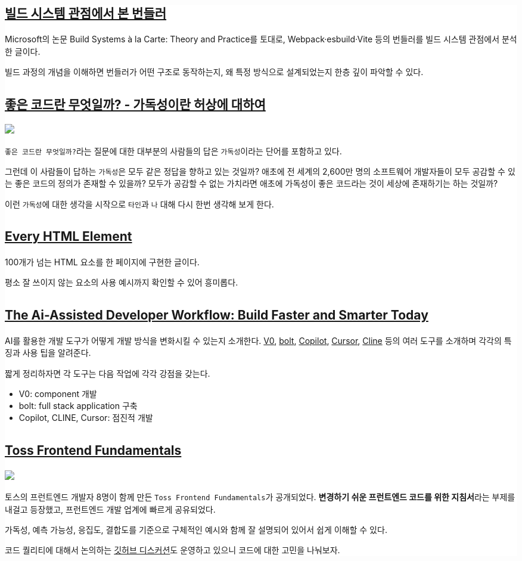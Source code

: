 ## [빌드 시스템 관점에서 본 번들러](https://github.com/orgs/web-infra-dev/discussions/24)

Microsoft의 논문 Build Systems à la Carte: Theory and Practice를 토대로, Webpack·esbuild·Vite 등의 번들러를 빌드 시스템 관점에서 분석한 글이다. 

빌드 과정의 개념을 이해하면 번들러가 어떤 구조로 동작하는지, 왜 특정 방식으로 설계되었는지 한층 깊이 파악할 수 있다.

## [좋은 코드란 무엇일까? - 가독성이란 허상에 대하여](https://evan-moon.github.io/2024/12/23/the-illusion-of-a-right-answer/) 

<img src="https://evan-moon.github.io/static/d8ae58549615ef582a117e086c2797bb/3b8a4/thumbnail.webp" width=500 />

`좋은 코드란 무엇일까?`라는 질문에 대한 대부분의 사람들의 답은 `가독성`이라는 단어를 포함하고 있다. 

그런데 이 사람들이 답하는 `가독성`은 모두 같은 정답을 향하고 있는 것일까? 애초에 전 세계의 2,600만 명의 소프트웨어 개발자들이 모두 공감할 수 있는 좋은 코드의 정의가 존재할 수 있을까? 모두가 공감할 수 없는 가치라면 애초에 가독성이 좋은 코드라는 것이 세상에 존재하기는 하는 것일까? 

이런 `가독성`에 대한 생각을 시작으로 `타인`과 `나` 대해 다시 한번 생각해 보게 한다.

## [Every HTML Element](https://iamwillwang.com/every-html-element/)

100개가 넘는 HTML 요소를 한 페이지에 구현한 글이다. 

평소 잘 쓰이지 않는 요소의 사용 예시까지 확인할 수 있어 흥미롭다.

## [The Ai-Assisted Developer Workflow: Build Faster and Smarter Today](https://www.youtube.com/watch?v=SpKtpW9TGF0)

AI를 활용한 개발 도구가 어떻게 개발 방식을 변화시킬 수 있는지 소개한다. [V0](https://v0.dev), [bolt](https://bolt.new), [Copilot](https://code.visualstudio.com/docs/copilot/overview), [Cursor](https://www.cursor.com), [Cline](https://github.com/cline/cline) 등의 여러 도구를 소개하며 각각의 특징과 사용 팁을 알려준다.

짧게 정리하자면 각 도구는 다음 작업에 각각 강점을 갖는다.

- V0: component 개발
- bolt: full stack application 구축
- Copilot, CLINE, Cursor: 점진적 개발

## [Toss Frontend Fundamentals](https://frontend-fundamentals.com)

<img src="https://frontend-fundamentals.com/images/ff-symbol-gradient.png" width=200 />

토스의 프런트엔드 개발자 8명이 함께 만든 `Toss Frontend Fundamentals`가 공개되었다. **변경하기 쉬운 프런트엔드 코드를 위한 지침서**라는 부제를 내걸고 등장했고, 프런트엔드 개발 업계에 빠르게 공유되었다.

가독성, 예측 가능성, 응집도, 결합도를 기준으로 구체적인 예시와 함께 잘 설명되어 있어서 쉽게 이해할 수 있다.

코드 퀄리티에 대해서 논의하는 [깃허브 디스커션](https://github.com/toss/frontend-fundamentals/discussions)도 운영하고 있으니 코드에 대한 고민을 나눠보자.
